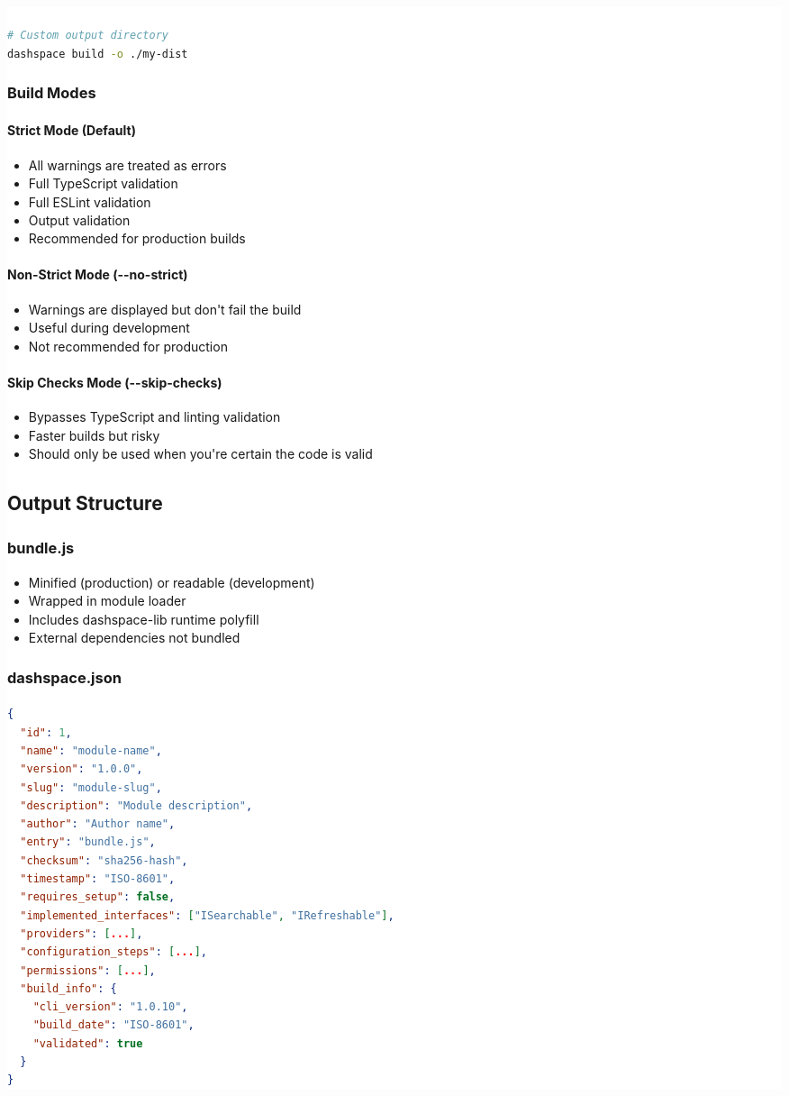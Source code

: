 ```bash

# Custom output directory
dashspace build -o ./my-dist
```

### Build Modes

#### Strict Mode (Default)
- All warnings are treated as errors
- Full TypeScript validation
- Full ESLint validation
- Output validation
- Recommended for production builds

#### Non-Strict Mode (--no-strict)
- Warnings are displayed but don't fail the build
- Useful during development
- Not recommended for production

#### Skip Checks Mode (--skip-checks)
- Bypasses TypeScript and linting validation
- Faster builds but risky
- Should only be used when you're certain the code is valid

## Output Structure

### bundle.js
- Minified (production) or readable (development)
- Wrapped in module loader
- Includes dashspace-lib runtime polyfill
- External dependencies not bundled

### dashspace.json
```json
{
  "id": 1,
  "name": "module-name",
  "version": "1.0.0",
  "slug": "module-slug",
  "description": "Module description",
  "author": "Author name",
  "entry": "bundle.js",
  "checksum": "sha256-hash",
  "timestamp": "ISO-8601",
  "requires_setup": false,
  "implemented_interfaces": ["ISearchable", "IRefreshable"],
  "providers": [...],
  "configuration_steps": [...],
  "permissions": [...],
  "build_info": {
    "cli_version": "1.0.10",
    "build_date": "ISO-8601",
    "validated": true
  }
}
```
